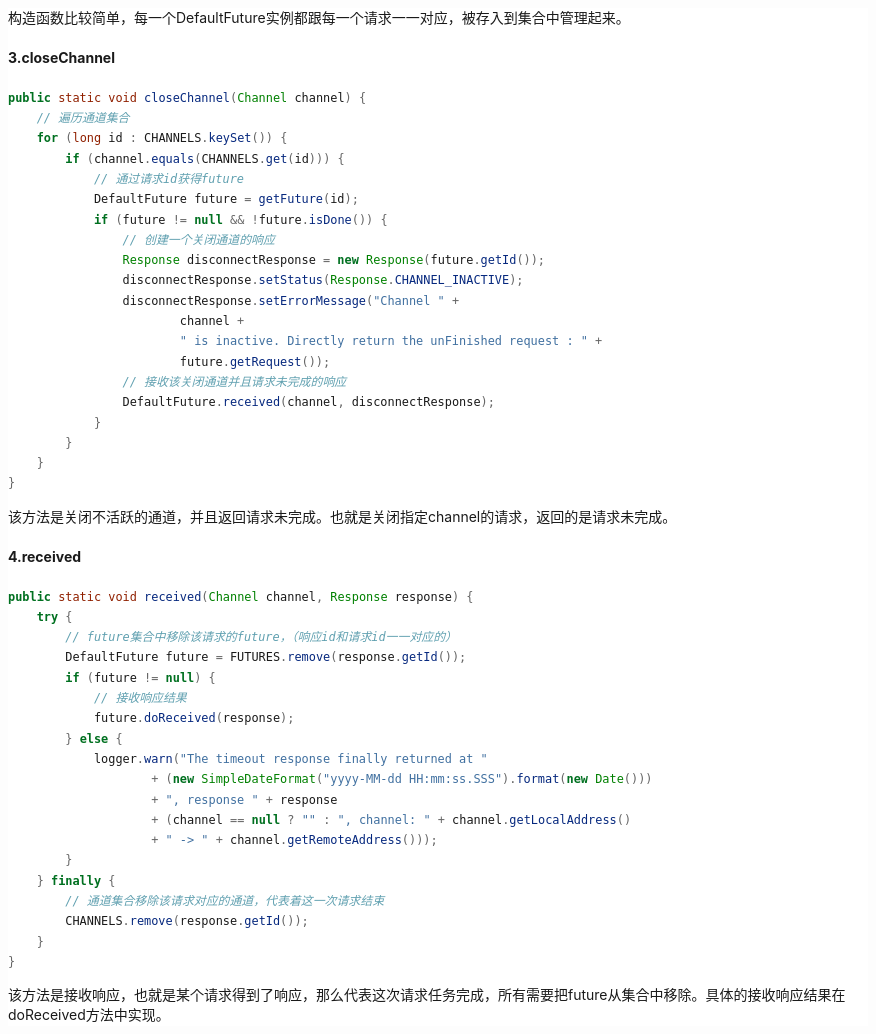 构造函数比较简单，每一个DefaultFuture实例都跟每一个请求一一对应，被存入到集合中管理起来。

#### 3.closeChannel

```java
public static void closeChannel(Channel channel) {
    // 遍历通道集合
    for (long id : CHANNELS.keySet()) {
        if (channel.equals(CHANNELS.get(id))) {
            // 通过请求id获得future
            DefaultFuture future = getFuture(id);
            if (future != null && !future.isDone()) {
                // 创建一个关闭通道的响应
                Response disconnectResponse = new Response(future.getId());
                disconnectResponse.setStatus(Response.CHANNEL_INACTIVE);
                disconnectResponse.setErrorMessage("Channel " +
                        channel +
                        " is inactive. Directly return the unFinished request : " +
                        future.getRequest());
                // 接收该关闭通道并且请求未完成的响应
                DefaultFuture.received(channel, disconnectResponse);
            }
        }
    }
}
```

该方法是关闭不活跃的通道，并且返回请求未完成。也就是关闭指定channel的请求，返回的是请求未完成。

#### 4.received

```java
public static void received(Channel channel, Response response) {
    try {
        // future集合中移除该请求的future，（响应id和请求id一一对应的）
        DefaultFuture future = FUTURES.remove(response.getId());
        if (future != null) {
            // 接收响应结果
            future.doReceived(response);
        } else {
            logger.warn("The timeout response finally returned at "
                    + (new SimpleDateFormat("yyyy-MM-dd HH:mm:ss.SSS").format(new Date()))
                    + ", response " + response
                    + (channel == null ? "" : ", channel: " + channel.getLocalAddress()
                    + " -> " + channel.getRemoteAddress()));
        }
    } finally {
        // 通道集合移除该请求对应的通道，代表着这一次请求结束
        CHANNELS.remove(response.getId());
    }
}
```

该方法是接收响应，也就是某个请求得到了响应，那么代表这次请求任务完成，所有需要把future从集合中移除。具体的接收响应结果在doReceived方法中实现。
